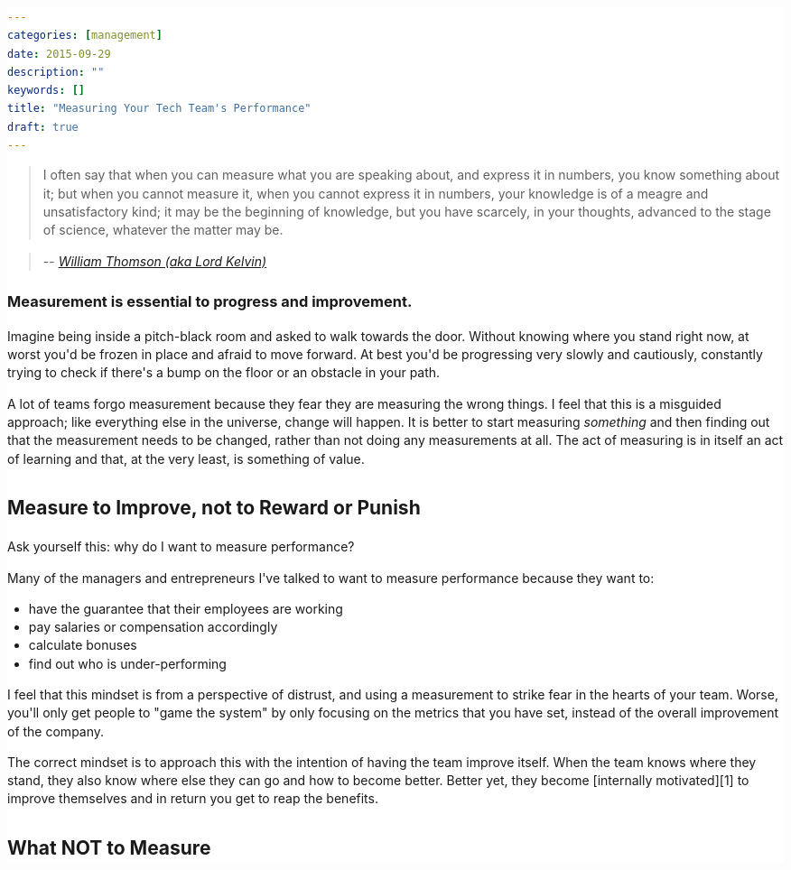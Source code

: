 ```yaml
---
categories: [management]
date: 2015-09-29
description: ""
keywords: []
title: "Measuring Your Tech Team's Performance"
draft: true
---
```

>  I often say that when you can measure what you are speaking about, and express it in numbers, you know something about it; but when you cannot measure it, when you cannot express it in numbers, your knowledge is of a meagre and unsatisfactory kind; it may be the beginning of knowledge, but you have scarcely, in your thoughts, advanced to the stage of science, whatever the matter may be.

> -- <cite>[William Thomson (aka Lord Kelvin)](https://archive.org/stream/popularlecturesa01kelvuoft#page/72/mode/2up)

### Measurement is essential to progress and improvement.

Imagine being inside a pitch-black room and asked to walk towards the door. Without knowing where you stand right now, at worst you'd be frozen in place and afraid to move forward. At best you'd be progressing very slowly and cautiously, constantly trying to check if there's a bump on the floor or an obstacle in your path.

A lot of teams forgo measurement because they fear they are measuring the wrong things. I feel that this is a misguided approach; like everything else in the universe, change will happen. It is better to start measuring *something* and then finding out that the measurement needs to be changed, rather than not doing any measurements at all. The act of measuring is in itself an act of learning and that, at the very least, is something of value.



## Measure to Improve, not to Reward or Punish

Ask yourself this: why do I want to measure performance?

Many of the managers and entrepreneurs I've talked to want to measure performance because they want to:

  * have the guarantee that their employees are working
  * pay salaries or compensation accordingly
  * calculate bonuses
  * find out who is under-performing

I feel that this mindset is from a perspective of distrust, and using a measurement to strike fear in the hearts of your team. Worse, you'll only get people to "game the system" by only focusing on the metrics that you have set, instead of the overall improvement of the company.

The correct mindset is to approach this with the intention of having the team improve itself. When the team knows where they stand, they also know where else they can go and how to become better. Better yet, they become [internally motivated][1] to improve themselves and in return you get to reap the benefits.

## What NOT to Measure
